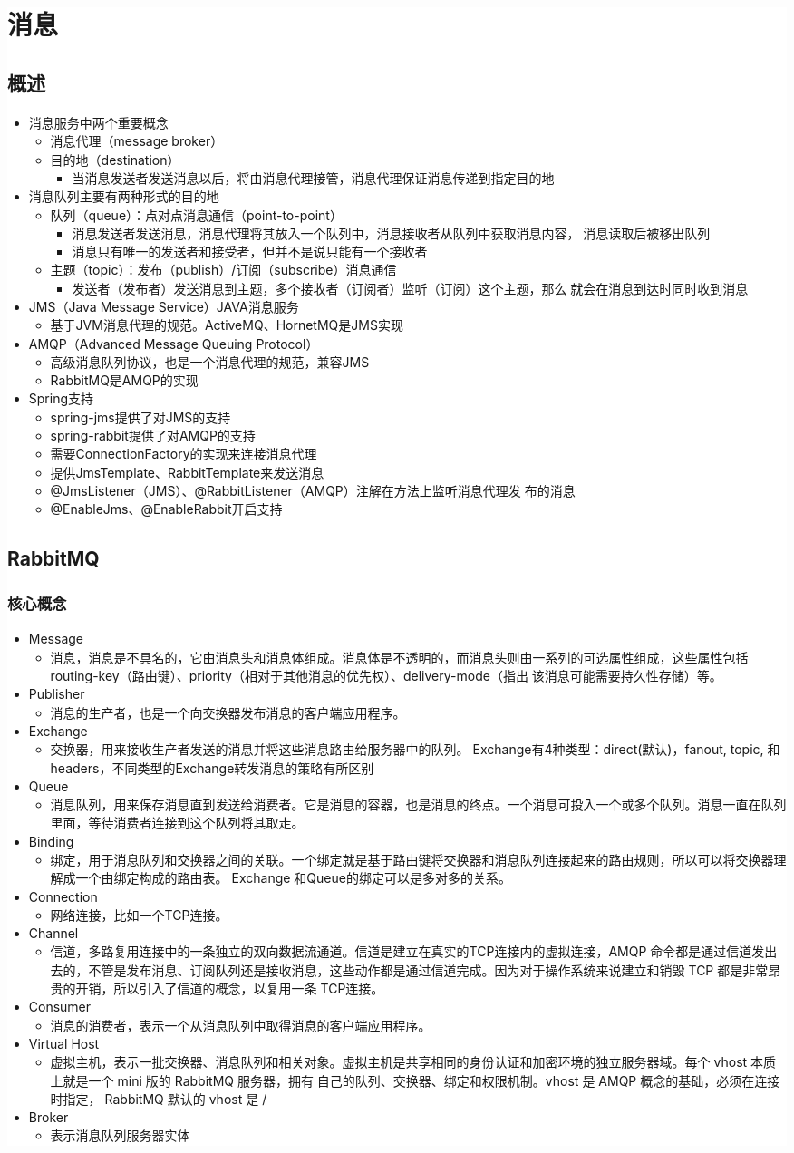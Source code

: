     

# 消息

 ## 概述

* 消息服务中两个重要概念
  * 消息代理（message broker）
  * 目的地（destination）
    * 当消息发送者发送消息以后，将由消息代理接管，消息代理保证消息传递到指定目的地
* 消息队列主要有两种形式的目的地
  * 队列（queue）：点对点消息通信（point-to-point）
    * 消息发送者发送消息，消息代理将其放入一个队列中，消息接收者从队列中获取消息内容， 消息读取后被移出队列
    * 消息只有唯一的发送者和接受者，但并不是说只能有一个接收者
  * 主题（topic）：发布（publish）/订阅（subscribe）消息通信
    * 发送者（发布者）发送消息到主题，多个接收者（订阅者）监听（订阅）这个主题，那么 就会在消息到达时同时收到消息
* JMS（Java Message Service）JAVA消息服务
  * 基于JVM消息代理的规范。ActiveMQ、HornetMQ是JMS实现
* AMQP（Advanced Message Queuing Protocol）
  * 高级消息队列协议，也是一个消息代理的规范，兼容JMS
  * RabbitMQ是AMQP的实现
* Spring支持
  * spring-jms提供了对JMS的支持 
  * spring-rabbit提供了对AMQP的支持 
  * 需要ConnectionFactory的实现来连接消息代理 
  * 提供JmsTemplate、RabbitTemplate来发送消息 
  * @JmsListener（JMS）、@RabbitListener（AMQP）注解在方法上监听消息代理发 布的消息 
  * @EnableJms、@EnableRabbit开启支持

## RabbitMQ

### 核心概念

* Message
  * 消息，消息是不具名的，它由消息头和消息体组成。消息体是不透明的，而消息头则由一系列的可选属性组成，这些属性包括routing-key（路由键）、priority（相对于其他消息的优先权）、delivery-mode（指出 该消息可能需要持久性存储）等。
* Publisher
  * 消息的生产者，也是一个向交换器发布消息的客户端应用程序。
* Exchange
  * 交换器，用来接收生产者发送的消息并将这些消息路由给服务器中的队列。 Exchange有4种类型：direct(默认)，fanout, topic, 和headers，不同类型的Exchange转发消息的策略有所区别
* Queue
  * 消息队列，用来保存消息直到发送给消费者。它是消息的容器，也是消息的终点。一个消息可投入一个或多个队列。消息一直在队列里面，等待消费者连接到这个队列将其取走。
* Binding
  * 绑定，用于消息队列和交换器之间的关联。一个绑定就是基于路由键将交换器和消息队列连接起来的路由规则，所以可以将交换器理解成一个由绑定构成的路由表。 Exchange 和Queue的绑定可以是多对多的关系。
* Connection
  * 网络连接，比如一个TCP连接。
* Channel
  * 信道，多路复用连接中的一条独立的双向数据流通道。信道是建立在真实的TCP连接内的虚拟连接，AMQP 命令都是通过信道发出去的，不管是发布消息、订阅队列还是接收消息，这些动作都是通过信道完成。因为对于操作系统来说建立和销毁 TCP 都是非常昂贵的开销，所以引入了信道的概念，以复用一条 TCP连接。
* Consumer
  * 消息的消费者，表示一个从消息队列中取得消息的客户端应用程序。
* Virtual Host
  * 虚拟主机，表示一批交换器、消息队列和相关对象。虚拟主机是共享相同的身份认证和加密环境的独立服务器域。每个 vhost 本质上就是一个 mini 版的 RabbitMQ 服务器，拥有 自己的队列、交换器、绑定和权限机制。vhost 是 AMQP 概念的基础，必须在连接时指定， RabbitMQ 默认的 vhost 是 / 
* Broker
  * 表示消息队列服务器实体
